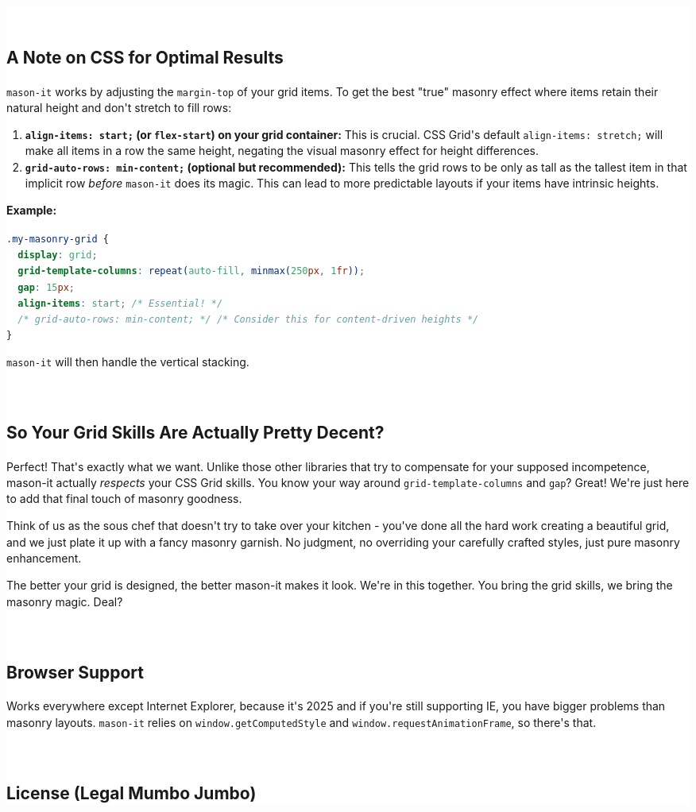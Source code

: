 <br>

## A Note on CSS for Optimal Results

`mason-it` works by adjusting the `margin-top` of your grid items. To get the best "true" masonry effect where items retain their natural height and don't stretch to fill rows:

1.  **`align-items: start;` (or `flex-start`) on your grid container:** This is crucial. CSS Grid's default `align-items: stretch;` will make all items in a row the same height, negating the visual masonry effect for height differences.
2.  **`grid-auto-rows: min-content;` (optional but recommended):** This tells the grid rows to be only as tall as the tallest item in that implicit row _before_ `mason-it` does its magic. This can lead to more predictable layouts if your items have intrinsic heights.

**Example:**

```css
.my-masonry-grid {
  display: grid;
  grid-template-columns: repeat(auto-fill, minmax(250px, 1fr));
  gap: 15px;
  align-items: start; /* Essential! */
  /* grid-auto-rows: min-content; */ /* Consider this for content-driven heights */
}
```

`mason-it` will then handle the vertical stacking.

<br>

## So Your Grid Skills Are Actually Pretty Decent?

Perfect! That's exactly what we want. Unlike those other libraries that try to compensate for your supposed incompetence, mason-it actually _respects_ your CSS Grid skills. You know your way around `grid-template-columns` and `gap`? Great! We're just here to add that final touch of masonry goodness.

Think of us as the sous chef that doesn't try to take over your kitchen - you've done all the hard work creating a beautiful grid, and we just plate it up with a fancy masonry garnish. No judgment, no overriding your carefully crafted styles, just pure masonry enhancement.

The better your grid is designed, the better mason-it makes it look. We're in this together. You bring the grid skills, we bring the masonry magic. Deal?

<br>

## Browser Support

Works everywhere except Internet Explorer, because it's 2025 and if you're still supporting IE, you have bigger problems than masonry layouts. `mason-it` relies on `window.getComputedStyle` and `window.requestAnimationFrame`, so there's that.

<br>

## License (Legal Mumbo Jumbo)
